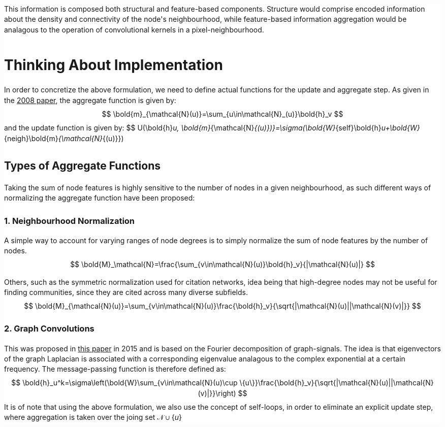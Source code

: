 This information is composed both structural and feature-based components. Structure would comprise encoded information about the density and connectivity of the node's neighbourhood, while feature-based information aggregation would be analagous to the operation of convolutional kernels in a pixel-neighbourhood.

# Thinking About Implementation
In order to concretize the above formulation, we need to define actual functions for the update and aggregate step. As given in the [2008 paper](https://ieeexplore.ieee.org/abstract/document/4700287), the aggregate function is given by:
$$
\bold{m}_{\mathcal{N}(u)}=\sum_{u\in\mathcal{N}_(u)}\bold{h}_v
$$
and the update function is given by:
$$
U(\bold{h}_u, \bold{m}_{\mathcal{N}_{(u)})}=\sigma(\bold{W}_{self}\bold{h}_u+\bold{W}_{neigh}\bold{m}_{\mathcal{N}_{(u)}})



## Types of Aggregate Functions
Taking the sum of node features is highly sensitive to the number of nodes in a given neighbourhood, as such different ways of normalizing the aggregate function have been proposed:

### 1. Neighbourhood Normalization
A simple way to account for varying ranges of node degrees is to simply normalize the sum of node features by the number of nodes.
$$
\bold{M}_\mathcal{N}=\frac{\sum_{v\in\mathcal{N}(u)}\bold{h}_v}{|\mathcal{N}(u)|}
$$

Others, such as the symmetric normalization used for citation networks, idea being that high-degree nodes may not be useful for finding communities, since they are cited across many diverse subfields. 
$$
\bold{M}_{\mathcal{N}(u)}=\sum_{v\in\mathcal{N}(u)}\frac{\bold{h}_v}{\sqrt{|\mathcal{N}(u)||\mathcal{N}(v)|}}
$$

### 2. Graph Convolutions
This was proposed in [this paper](https://arxiv.org/abs/1609.02907) in 2015 and is based on the Fourier decomposition of graph-signals. The idea is that eigenvectors of the graph Laplacian is associated with a corresponding eigenvalue analagous to the complex exponential at a certain frequency. The message-passing function is therefore defined as:
$$
\bold{h}_u^k=\sigma\left(\bold{W}\sum_{v\in\mathcal{N}(u)\cup \{u\}}\frac{\bold{h}_v}{\sqrt{|\mathcal{N}(u)||\mathcal{N}(v)|}}\right)
$$
It is of note that using the above formulation, we also use the concept of self-loops, in order to eliminate an explicit update step, where aggregation is taken over the joing set $\mathcal{N}\cup \{u\}$
